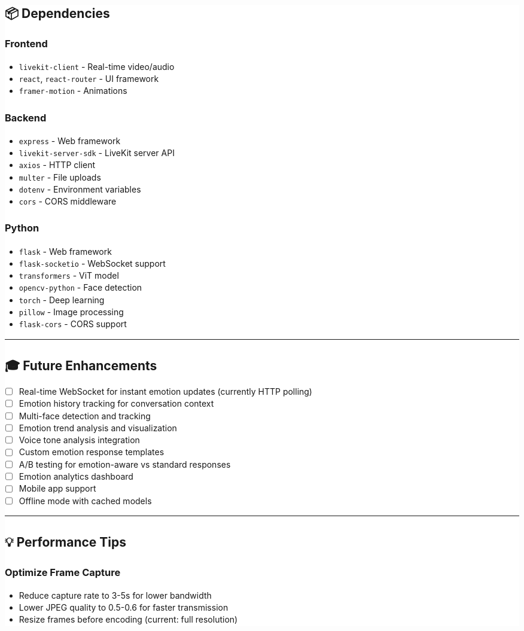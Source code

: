 
## 📦 Dependencies

### Frontend
- `livekit-client` - Real-time video/audio
- `react`, `react-router` - UI framework
- `framer-motion` - Animations

### Backend
- `express` - Web framework
- `livekit-server-sdk` - LiveKit server API
- `axios` - HTTP client
- `multer` - File uploads
- `dotenv` - Environment variables
- `cors` - CORS middleware

### Python
- `flask` - Web framework
- `flask-socketio` - WebSocket support
- `transformers` - ViT model
- `opencv-python` - Face detection
- `torch` - Deep learning
- `pillow` - Image processing
- `flask-cors` - CORS support

---

## 🎓 Future Enhancements

- [ ] Real-time WebSocket for instant emotion updates (currently HTTP polling)
- [ ] Emotion history tracking for conversation context
- [ ] Multi-face detection and tracking
- [ ] Emotion trend analysis and visualization
- [ ] Voice tone analysis integration
- [ ] Custom emotion response templates
- [ ] A/B testing for emotion-aware vs standard responses
- [ ] Emotion analytics dashboard
- [ ] Mobile app support
- [ ] Offline mode with cached models

---

## 💡 Performance Tips

### Optimize Frame Capture
- Reduce capture rate to 3-5s for lower bandwidth
- Lower JPEG quality to 0.5-0.6 for faster transmission
- Resize frames before encoding (current: full resolution)
